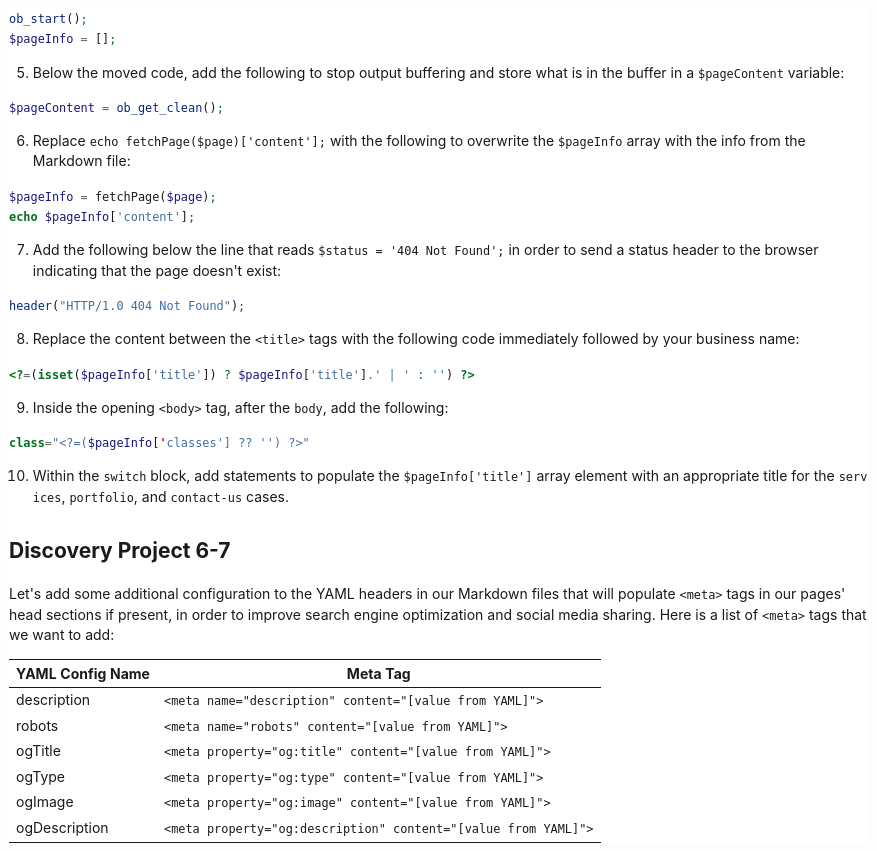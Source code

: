 ```php
ob_start();
$pageInfo = [];
```

5. Below the moved code, add the following to stop output buffering and store what is in the buffer in a `$pageContent` variable:

```php
$pageContent = ob_get_clean();
```

6. Replace `echo fetchPage($page)['content'];` with the following to overwrite the `$pageInfo` array with the info from the Markdown file:

```php
$pageInfo = fetchPage($page);
echo $pageInfo['content'];
```

7. Add the following below the line that reads `$status = '404 Not Found';` in order to send a status header to the browser indicating that the page doesn't exist:

```php
header("HTTP/1.0 404 Not Found");
```

8. Replace the content between the `<title>` tags with the following code immediately followed by your business name:

```php
<?=(isset($pageInfo['title']) ? $pageInfo['title'].' | ' : '') ?>
```

9. Inside the opening `<body>` tag, after the `body`, add the following:

```php
class="<?=($pageInfo['classes'] ?? '') ?>"
```

10. Within the `switch` block, add statements to populate the `$pageInfo['title']` array element with an appropriate title for the `services`, `portfolio`, and `contact-us` cases.

## Discovery Project 6-7

Let's add some additional configuration to the YAML headers in our Markdown files that will populate `<meta>` tags in our pages' head sections if present, in order to improve search engine optimization and social media sharing. Here is a list of `<meta>` tags that we want to add:

| YAML Config Name | Meta Tag                                                                        |
| ---------------- | ------------------------------------------------------------------------------- |
| description      | `<meta name="description" content="[value from YAML]">`                         |
| robots           | `<meta name="robots" content="[value from YAML]">`                              |
| ogTitle          | `<meta property="og:title" content="[value from YAML]">`                        |
| ogType           | `<meta property="og:type" content="[value from YAML]">`                         |
| ogImage          | `<meta property="og:image" content="[value from YAML]">`                        |
| ogDescription    | `<meta property="og:description" content="[value from YAML]">`                  |
